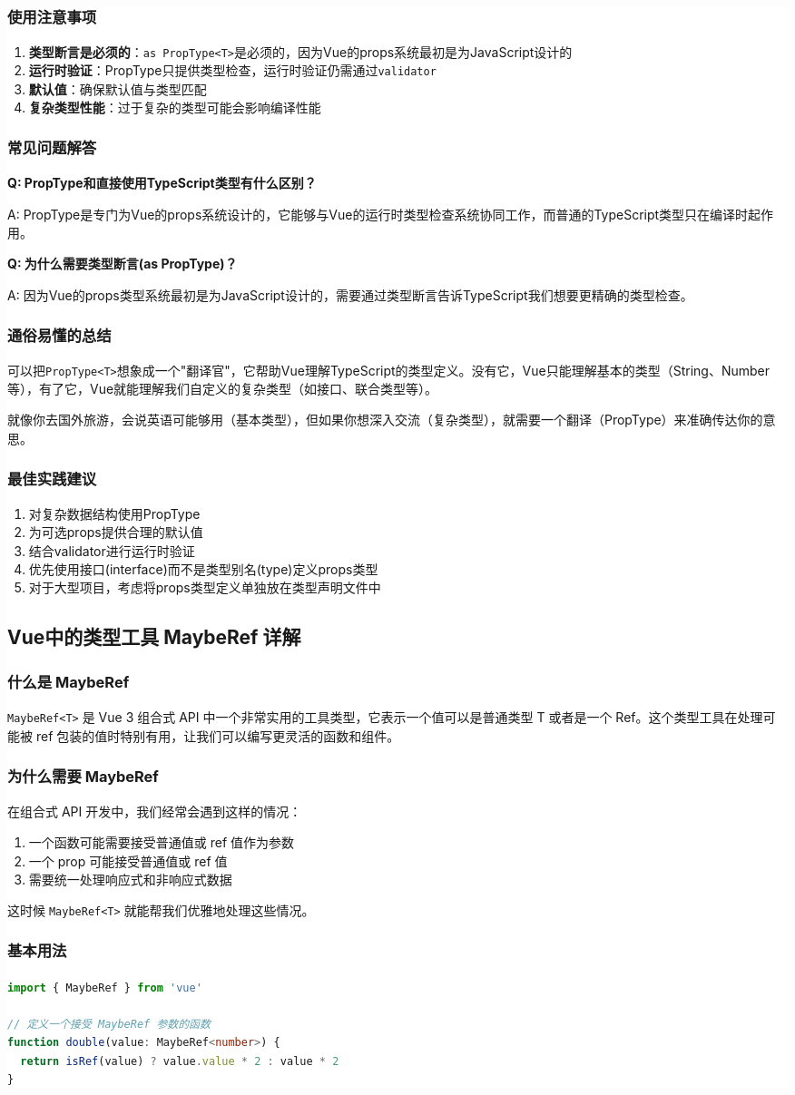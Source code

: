 ```vue
```

### 使用注意事项

1. **类型断言是必须的**：`as PropType<T>`是必须的，因为Vue的props系统最初是为JavaScript设计的
2. **运行时验证**：PropType只提供类型检查，运行时验证仍需通过`validator`
3. **默认值**：确保默认值与类型匹配
4. **复杂类型性能**：过于复杂的类型可能会影响编译性能

### 常见问题解答

**Q: PropType和直接使用TypeScript类型有什么区别？**

A: PropType是专门为Vue的props系统设计的，它能够与Vue的运行时类型检查系统协同工作，而普通的TypeScript类型只在编译时起作用。

**Q: 为什么需要类型断言(as PropType)？**

A: 因为Vue的props类型系统最初是为JavaScript设计的，需要通过类型断言告诉TypeScript我们想要更精确的类型检查。

### 通俗易懂的总结

可以把`PropType<T>`想象成一个"翻译官"，它帮助Vue理解TypeScript的类型定义。没有它，Vue只能理解基本的类型（String、Number等），有了它，Vue就能理解我们自定义的复杂类型（如接口、联合类型等）。

就像你去国外旅游，会说英语可能够用（基本类型），但如果你想深入交流（复杂类型），就需要一个翻译（PropType）来准确传达你的意思。

### 最佳实践建议

1. 对复杂数据结构使用PropType
2. 为可选props提供合理的默认值
3. 结合validator进行运行时验证
4. 优先使用接口(interface)而不是类型别名(type)定义props类型
5. 对于大型项目，考虑将props类型定义单独放在类型声明文件中


## Vue中的类型工具 MaybeRef<T> 详解

### 什么是 MaybeRef<T>

`MaybeRef<T>` 是 Vue 3 组合式 API 中一个非常实用的工具类型，它表示一个值可以是普通类型 T 或者是一个 Ref<T>。这个类型工具在处理可能被 ref 包装的值时特别有用，让我们可以编写更灵活的函数和组件。

### 为什么需要 MaybeRef<T>

在组合式 API 开发中，我们经常会遇到这样的情况：
1. 一个函数可能需要接受普通值或 ref 值作为参数
2. 一个 prop 可能接受普通值或 ref 值
3. 需要统一处理响应式和非响应式数据

这时候 `MaybeRef<T>` 就能帮我们优雅地处理这些情况。

### 基本用法

```typescript
import { MaybeRef } from 'vue'

// 定义一个接受 MaybeRef 参数的函数
function double(value: MaybeRef<number>) {
  return isRef(value) ? value.value * 2 : value * 2
}
```
